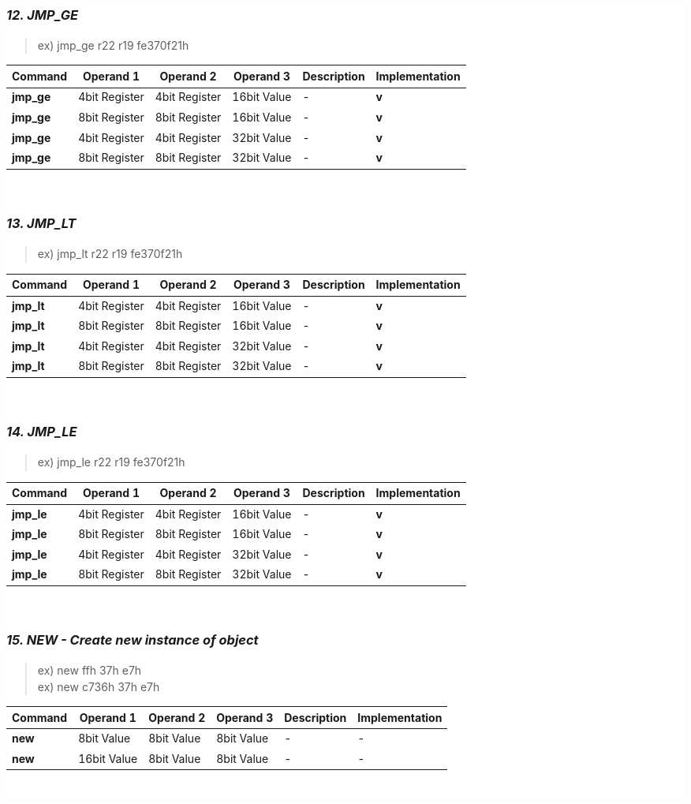 ### *12. JMP_GE*
> ex) jmp_ge r22 r19 fe370f21h

| **Command**   | Operand 1      | Operand 2     | Operand 3     | Description      	 	     | Implementation |
|---------------|----------------|---------------|---------------|-------------------------------|----------------|
| **jmp_ge**    | 4bit Register  | 4bit Register | 16bit Value   | -                             | **v**          |
| **jmp_ge**    | 8bit Register  | 8bit Register | 16bit Value   | -            		  	     | **v**          |
| **jmp_ge**    | 4bit Register  | 4bit Register | 32bit Value   | -                             | **v**          |
| **jmp_ge**    | 8bit Register  | 8bit Register | 32bit Value   | -            		  	     | **v**          |
<br>

### *13. JMP_LT*
> ex) jmp_lt r22 r19 fe370f21h

| **Command**   | Operand 1      | Operand 2     | Operand 3     | Description      	 	     | Implementation |
|---------------|----------------|---------------|---------------|-------------------------------|----------------|
| **jmp_lt**    | 4bit Register  | 4bit Register | 16bit Value   | -                             | **v**          |
| **jmp_lt**    | 8bit Register  | 8bit Register | 16bit Value   | -            		  	     | **v**          |
| **jmp_lt**    | 4bit Register  | 4bit Register | 32bit Value   | -                             | **v**          |
| **jmp_lt**    | 8bit Register  | 8bit Register | 32bit Value   | -            		  	     | **v**          |
<br>

### *14. JMP_LE*
> ex) jmp_le r22 r19 fe370f21h

| **Command**   | Operand 1      | Operand 2     | Operand 3     | Description      	 	     | Implementation |
|---------------|----------------|---------------|---------------|-------------------------------|----------------|
| **jmp_le**    | 4bit Register  | 4bit Register | 16bit Value   | -                             | **v**          |
| **jmp_le**    | 8bit Register  | 8bit Register | 16bit Value   | -            		  	     | **v**          |
| **jmp_le**    | 4bit Register  | 4bit Register | 32bit Value   | -                             | **v**          |
| **jmp_le**    | 8bit Register  | 8bit Register | 32bit Value   | -            		  	     | **v**          |
<br>

### *15. NEW - Create new instance of object*
> ex) new ffh 37h e7h  
> ex) new c736h 37h e7h  

| **Command**   | Operand 1      | Operand 2     | Operand 3     | Description      	 	     | Implementation |
|---------------|----------------|---------------|---------------|-------------------------------|----------------|
| **new**       | 8bit Value     | 8bit Value    | 8bit Value    | -                             | -              |
| **new**       | 16bit Value    | 8bit Value    | 8bit Value    | -                             | -              |
<br>
